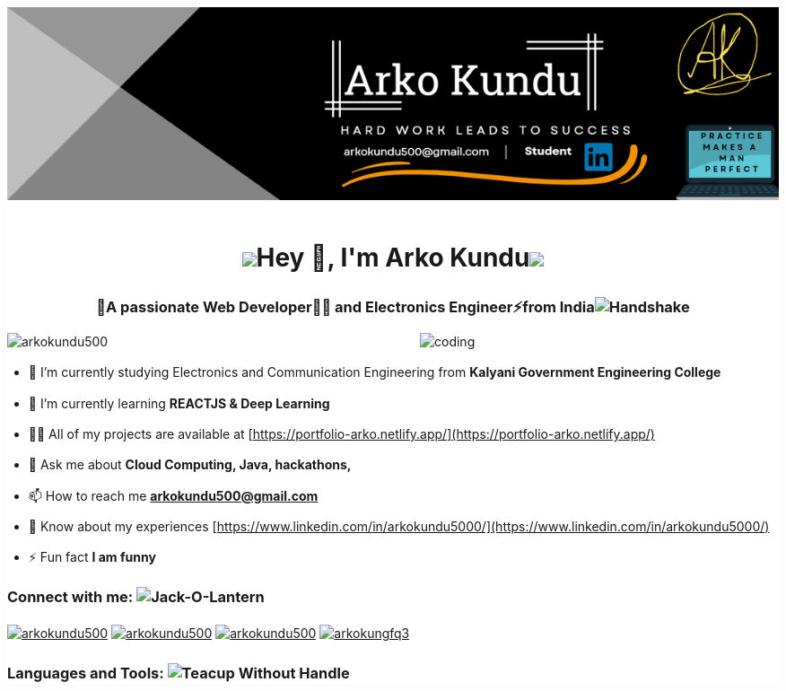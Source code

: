 ![logo](https://github.com/arkokundu500/arkokundu500/blob/main/Arko%20Kundu-bg.png)
<h1 align="center"><img src="https://user-images.githubusercontent.com/74038190/216122041-518ac897-8d92-4c6b-9b3f-ca01dcaf38ee.png" width="50px" />Hey 👋, I'm Arko Kundu<img src="https://user-images.githubusercontent.com/74038190/216122041-518ac897-8d92-4c6b-9b3f-ca01dcaf38ee.png" width="50px" /></h1>
<h3 align="center"> 🚀A passionate Web Developer👨‍💻 and Electronics Engineer⚡️from India<img src="https://user-images.githubusercontent.com/74038190/216120981-b9507c36-0e04-4469-8e27-c99271b45ba5.png" alt="Handshake" width="50" /></h3>

<img align="right" alt="coding" width="400" src="https://user-images.githubusercontent.com/74038190/212746035-d5c61762-973c-44c0-aec7-887f3b7690e3.gif">

<p align="left"> <img src="https://komarev.com/ghpvc/?username=arkokundu500&label=Profile%20views&color=0e75b6&style=flat" alt="arkokundu500" /> </p>

- 🔭 I’m currently studying Electronics and Communication Engineering from **Kalyani Government Engineering College**

- 🌱 I’m currently learning **REACTJS & Deep Learning**

- 👨‍💻 All of my projects are available at [https://portfolio-arko.netlify.app/](https://portfolio-arko.netlify.app/)

- 💬 Ask me about **Cloud Computing, Java, hackathons,**

- 📫 How to reach me **arkokundu500@gmail.com**

- 📄 Know about my experiences [https://www.linkedin.com/in/arkokundu5000/](https://www.linkedin.com/in/arkokundu5000/)

- ⚡ Fun fact **I am funny**

<h3 align="left">Connect with me: <img src="https://user-images.githubusercontent.com/74038190/216121919-60befe4d-11c6-4227-8992-35221d12ff54.png" alt="Jack-O-Lantern" width="50" /></h3>
<p align="left">
<a href="https://linkedin.com/in/arkokundu500" target="blank"><img align="center" src="https://raw.githubusercontent.com/rahuldkjain/github-profile-readme-generator/master/src/images/icons/Social/linked-in-alt.svg" alt="arkokundu500" height="30" width="40" /></a>
<a href="https://codesandbox.com/arkokundu500" target="blank"><img align="center" src="https://raw.githubusercontent.com/rahuldkjain/github-profile-readme-generator/master/src/images/icons/Social/codesandbox.svg" alt="arkokundu500" height="30" width="40" /></a>
<a href="https://www.hackerrank.com/arkokundu500" target="blank"><img align="center" src="https://raw.githubusercontent.com/rahuldkjain/github-profile-readme-generator/master/src/images/icons/Social/hackerrank.svg" alt="arkokundu500" height="30" width="40" /></a>
<a href="https://auth.geeksforgeeks.org/user/arkokungfq3" target="blank"><img align="center" src="https://raw.githubusercontent.com/rahuldkjain/github-profile-readme-generator/master/src/images/icons/Social/geeks-for-geeks.svg" alt="arkokungfq3" height="30" width="40" /></a>
</p>

<h3 align="left">Languages and Tools: <img src="https://user-images.githubusercontent.com/74038190/216120974-24a76b31-7f39-41f1-a38f-b3c1377cc612.png" alt="Teacup Without Handle" width="50" /></h3>